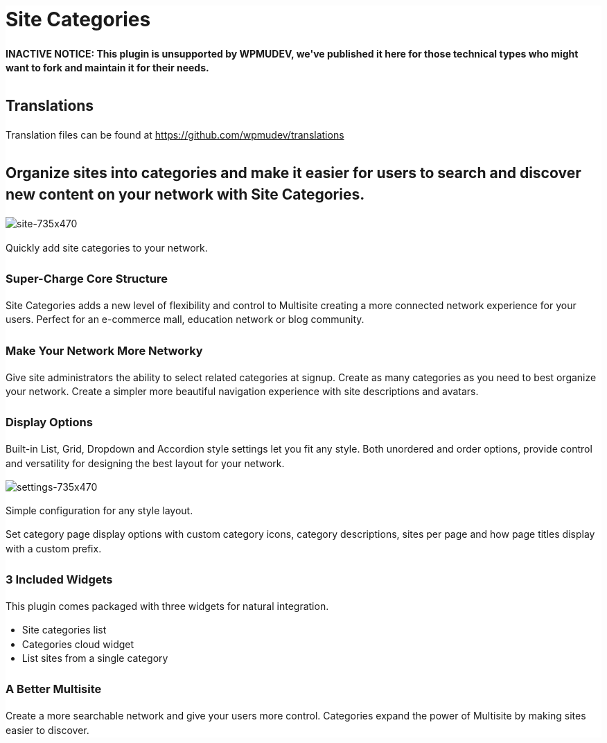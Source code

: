 # Site Categories

**INACTIVE NOTICE: This plugin is unsupported by WPMUDEV, we've published it here for those technical types who might want to fork and maintain it for their needs.**

## Translations

Translation files can be found at https://github.com/wpmudev/translations

## Organize sites into categories and make it easier for users to search and discover new content on your network with Site Categories.

![site-735x470](https://premium.wpmudev.org/wp-content/uploads/2012/07/site-735x470-583x372.jpg)

 Quickly add site categories to your network.

### Super-Charge Core Structure

Site Categories adds a new level of flexibility and control to Multisite creating a more connected network experience for your users. Perfect for an e-commerce mall, education network or blog community.

### Make Your Network More Networky

Give site administrators the ability to select related categories at signup. Create as many categories as you need to best organize your network. Create a simpler more beautiful navigation experience with site descriptions and avatars. 

### Display Options

Built-in List, Grid, Dropdown and Accordion style settings let you fit any style. Both unordered and order options, provide control and versatility for designing the best layout for your network.

![settings-735x470](https://premium.wpmudev.org/wp-content/uploads/2012/07/settings-735x470-583x372.jpg)

 Simple configuration for any style layout.

 Set category page display options with custom category icons, category descriptions, sites per page and how page titles display with a custom prefix.

### 3 Included Widgets

This plugin comes packaged with three widgets for natural integration.

*   Site categories list
*   Categories cloud widget
*   List sites from a single category

### A Better Multisite

Create a more searchable network and give your users more control. Categories expand the power of Multisite by making sites easier to discover.
